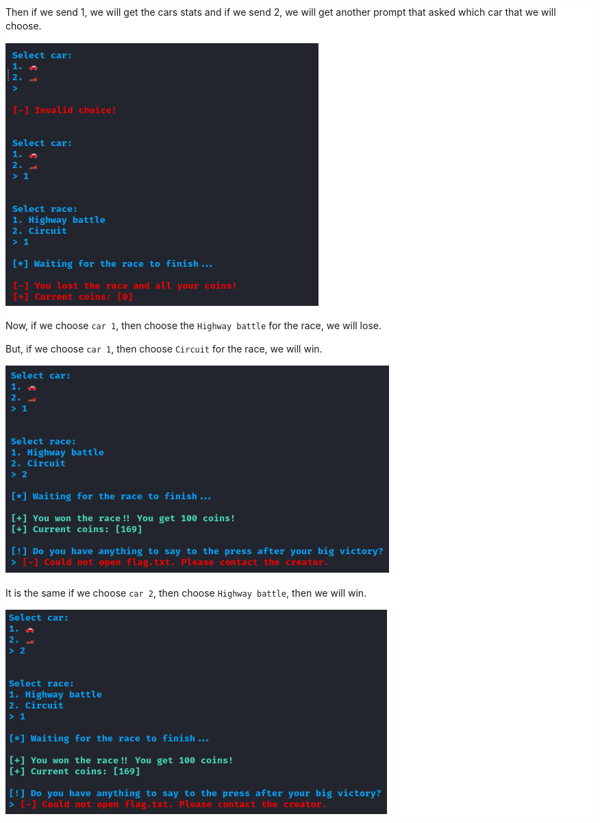 Then if we send 1, we will get the cars stats and if we send 2, we will get another prompt that asked which car that we will choose.

![](Images/Run3.png)

Now, if we choose `car 1`, then choose the `Highway battle` for the race, we will lose.

But, if we choose `car 1`, then choose `Circuit` for the race, we will win.

![](Images/Run4.png)

It is the same if we choose `car 2`, then choose `Highway battle`, then we will win.

![](Images/Run5.png)

